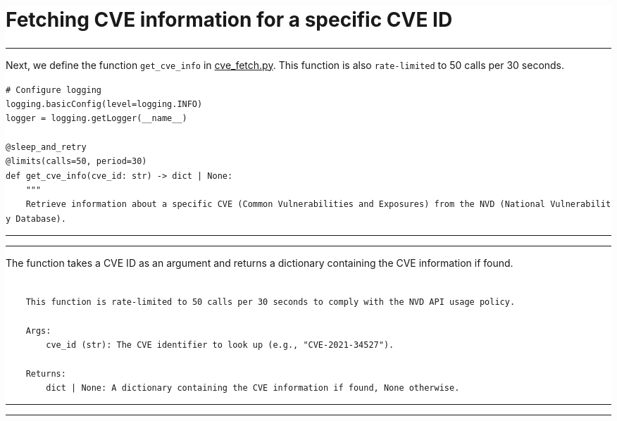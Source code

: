 
</SwmSnippet>

# Fetching CVE information for a specific CVE ID

<SwmSnippet path="/cve_fetch.py" line="5">

---

Next, we define the function <SwmToken path="/cve_fetch.py" pos="11:2:2" line-data="def get_cve_info(cve_id: str) -&gt; dict | None:">`get_cve_info`</SwmToken> in <SwmPath>[cve_fetch.py](/cve_fetch.py)</SwmPath>. This function is also <SwmToken path="/cpe_cve_fetch.py" pos="16:7:9" line-data="    This function is rate-limited to 50 calls per 30 seconds to comply with the NVD API usage policy.">`rate-limited`</SwmToken> to 50 calls per 30 seconds.

```
# Configure logging
logging.basicConfig(level=logging.INFO)
logger = logging.getLogger(__name__)

@sleep_and_retry
@limits(calls=50, period=30)
def get_cve_info(cve_id: str) -> dict | None:
    """
    Retrieve information about a specific CVE (Common Vulnerabilities and Exposures) from the NVD (National Vulnerability Database).
```

---

</SwmSnippet>

<SwmSnippet path="/cve_fetch.py" line="14">

---

The function takes a CVE ID as an argument and returns a dictionary containing the CVE information if found.

```

    This function is rate-limited to 50 calls per 30 seconds to comply with the NVD API usage policy.

    Args:
        cve_id (str): The CVE identifier to look up (e.g., "CVE-2021-34527").

    Returns:
        dict | None: A dictionary containing the CVE information if found, None otherwise.
```

---

</SwmSnippet>

<SwmSnippet path="/cve_fetch.py" line="22">

---